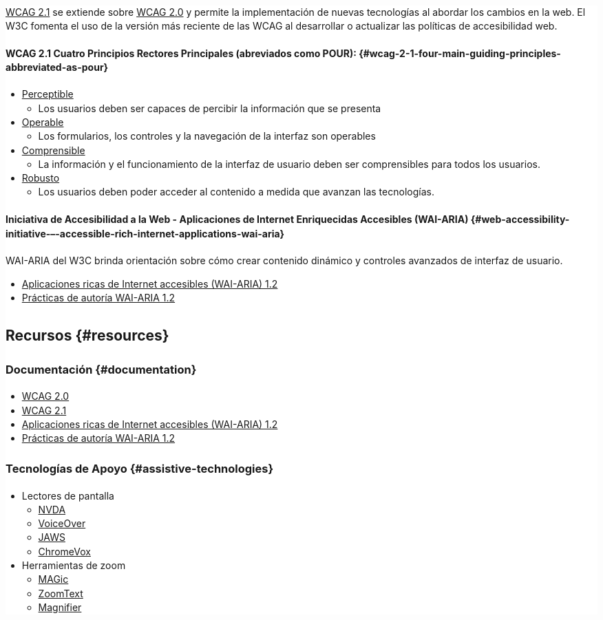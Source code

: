 [WCAG 2.1](https://www.w3.org/TR/WCAG21/) se extiende sobre [WCAG 2.0](https://www.w3.org/TR/WCAG20/) y permite la implementación de nuevas tecnologías al abordar los cambios en la web. El W3C fomenta el uso de la versión más reciente de las WCAG al desarrollar o actualizar las políticas de accesibilidad web.

#### WCAG 2.1 Cuatro Principios Rectores Principales (abreviados como POUR): {#wcag-2-1-four-main-guiding-principles-abbreviated-as-pour}

- [Perceptible](https://www.w3.org/TR/WCAG21/#perceivable)
  - Los usuarios deben ser capaces de percibir la información que se presenta
- [Operable](https://www.w3.org/TR/WCAG21/#operable)
  - Los formularios, los controles y la navegación de la interfaz son operables
- [Comprensible](https://www.w3.org/TR/WCAG21/#understandable)
  - La información y el funcionamiento de la interfaz de usuario deben ser comprensibles para todos los usuarios.
- [Robusto](https://www.w3.org/TR/WCAG21/#robust)
  - Los usuarios deben poder acceder al contenido a medida que avanzan las tecnologías.

#### Iniciativa de Accesibilidad a la Web - Aplicaciones de Internet Enriquecidas Accesibles (WAI-ARIA) {#web-accessibility-initiative-–-accessible-rich-internet-applications-wai-aria}

WAI-ARIA del W3C brinda orientación sobre cómo crear contenido dinámico y controles avanzados de interfaz de usuario.

- [Aplicaciones ricas de Internet accesibles (WAI-ARIA) 1.2](https://www.w3.org/TR/wai-aria-1.2/)
- [Prácticas de autoría WAI-ARIA 1.2](https://www.w3.org/TR/wai-aria-practices-1.2/)

## Recursos {#resources}

### Documentación {#documentation}

- [WCAG 2.0](https://www.w3.org/TR/WCAG20/)
- [WCAG 2.1](https://www.w3.org/TR/WCAG21/)
- [Aplicaciones ricas de Internet accesibles (WAI-ARIA) 1.2](https://www.w3.org/TR/wai-aria-1.2/)
- [Prácticas de autoría WAI-ARIA 1.2](https://www.w3.org/TR/wai-aria-practices-1.2/)

### Tecnologías de Apoyo {#assistive-technologies}

- Lectores de pantalla
  - [NVDA](https://www.nvaccess.org/download/)
  - [VoiceOver](https://www.apple.com/accessibility/mac/vision/)
  - [JAWS](https://www.freedomscientific.com/products/software/jaws/?utm_term=jaws%20screen%20reader&utm_source=adwords&utm_campaign=All+Products&utm_medium=ppc&hsa_tgt=kwd-394361346638&hsa_cam=200218713&hsa_ad=296201131673&hsa_kw=jaws%20screen%20reader&hsa_grp=52663682111&hsa_net=adwords&hsa_mt=e&hsa_src=g&hsa_acc=1684996396&hsa_ver=3&gclid=Cj0KCQjwnv71BRCOARIsAIkxW9HXKQ6kKNQD0q8a_1TXSJXnIuUyb65KJeTWmtS6BH96-5he9dsNq6oaAh6UEALw_wcB)
  - [ChromeVox](https://chrome.google.com/webstore/detail/chromevox-classic-extensi/kgejglhpjiefppelpmljglcjbhoiplfn?hl=en)
- Herramientas de zoom
  - [MAGic](https://www.freedomscientific.com/products/software/magic/)
  - [ZoomText](https://www.freedomscientific.com/products/software/zoomtext/)
  - [Magnifier](https://support.microsoft.com/en-us/help/11542/windows-use-magnifier-to-make-things-easier-to-see)
